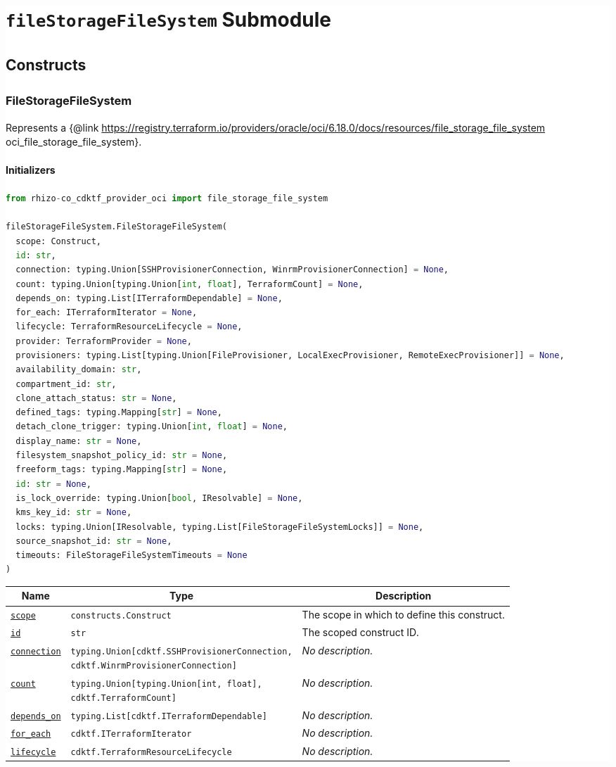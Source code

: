 # `fileStorageFileSystem` Submodule <a name="`fileStorageFileSystem` Submodule" id="rhizo-co-terraform-provider-oci.fileStorageFileSystem"></a>

## Constructs <a name="Constructs" id="Constructs"></a>

### FileStorageFileSystem <a name="FileStorageFileSystem" id="rhizo-co-terraform-provider-oci.fileStorageFileSystem.FileStorageFileSystem"></a>

Represents a {@link https://registry.terraform.io/providers/oracle/oci/6.18.0/docs/resources/file_storage_file_system oci_file_storage_file_system}.

#### Initializers <a name="Initializers" id="rhizo-co-terraform-provider-oci.fileStorageFileSystem.FileStorageFileSystem.Initializer"></a>

```python
from rhizo-co_cdktf_provider_oci import file_storage_file_system

fileStorageFileSystem.FileStorageFileSystem(
  scope: Construct,
  id: str,
  connection: typing.Union[SSHProvisionerConnection, WinrmProvisionerConnection] = None,
  count: typing.Union[typing.Union[int, float], TerraformCount] = None,
  depends_on: typing.List[ITerraformDependable] = None,
  for_each: ITerraformIterator = None,
  lifecycle: TerraformResourceLifecycle = None,
  provider: TerraformProvider = None,
  provisioners: typing.List[typing.Union[FileProvisioner, LocalExecProvisioner, RemoteExecProvisioner]] = None,
  availability_domain: str,
  compartment_id: str,
  clone_attach_status: str = None,
  defined_tags: typing.Mapping[str] = None,
  detach_clone_trigger: typing.Union[int, float] = None,
  display_name: str = None,
  filesystem_snapshot_policy_id: str = None,
  freeform_tags: typing.Mapping[str] = None,
  id: str = None,
  is_lock_override: typing.Union[bool, IResolvable] = None,
  kms_key_id: str = None,
  locks: typing.Union[IResolvable, typing.List[FileStorageFileSystemLocks]] = None,
  source_snapshot_id: str = None,
  timeouts: FileStorageFileSystemTimeouts = None
)
```

| **Name** | **Type** | **Description** |
| --- | --- | --- |
| <code><a href="#rhizo-co-terraform-provider-oci.fileStorageFileSystem.FileStorageFileSystem.Initializer.parameter.scope">scope</a></code> | <code>constructs.Construct</code> | The scope in which to define this construct. |
| <code><a href="#rhizo-co-terraform-provider-oci.fileStorageFileSystem.FileStorageFileSystem.Initializer.parameter.id">id</a></code> | <code>str</code> | The scoped construct ID. |
| <code><a href="#rhizo-co-terraform-provider-oci.fileStorageFileSystem.FileStorageFileSystem.Initializer.parameter.connection">connection</a></code> | <code>typing.Union[cdktf.SSHProvisionerConnection, cdktf.WinrmProvisionerConnection]</code> | *No description.* |
| <code><a href="#rhizo-co-terraform-provider-oci.fileStorageFileSystem.FileStorageFileSystem.Initializer.parameter.count">count</a></code> | <code>typing.Union[typing.Union[int, float], cdktf.TerraformCount]</code> | *No description.* |
| <code><a href="#rhizo-co-terraform-provider-oci.fileStorageFileSystem.FileStorageFileSystem.Initializer.parameter.dependsOn">depends_on</a></code> | <code>typing.List[cdktf.ITerraformDependable]</code> | *No description.* |
| <code><a href="#rhizo-co-terraform-provider-oci.fileStorageFileSystem.FileStorageFileSystem.Initializer.parameter.forEach">for_each</a></code> | <code>cdktf.ITerraformIterator</code> | *No description.* |
| <code><a href="#rhizo-co-terraform-provider-oci.fileStorageFileSystem.FileStorageFileSystem.Initializer.parameter.lifecycle">lifecycle</a></code> | <code>cdktf.TerraformResourceLifecycle</code> | *No description.* |